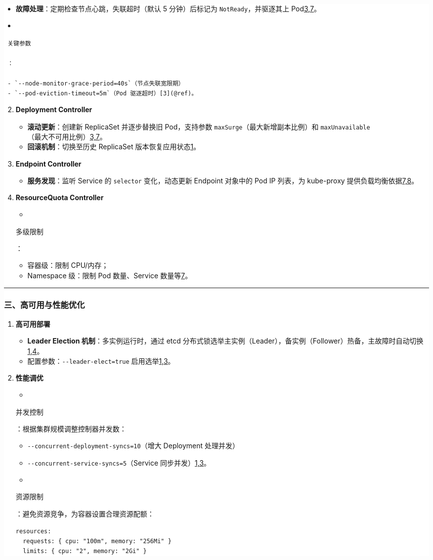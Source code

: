    - **故障处理**：定期检查节点心跳，失联超时（默认 5 分钟）后标记为 `NotReady`，并驱逐其上 Pod[3,7](@ref)。

   - 

     关键参数

     ：

     - `--node-monitor-grace-period=40s`（节点失联宽限期）
     - `--pod-eviction-timeout=5m`（Pod 驱逐超时）[3](@ref)。

2. **Deployment Controller**

   - **滚动更新**：创建新 ReplicaSet 并逐步替换旧 Pod，支持参数 `maxSurge`（最大新增副本比例）和 `maxUnavailable`（最大不可用比例）[3,7](@ref)。
   - **回滚机制**：切换至历史 ReplicaSet 版本恢复应用状态[1](@ref)。

3. **Endpoint Controller**

   - **服务发现**：监听 Service 的 `selector` 变化，动态更新 Endpoint 对象中的 Pod IP 列表，为 kube-proxy 提供负载均衡依据[7,8](@ref)。

4. **ResourceQuota Controller**

   - 

     多级限制

     ：

     - 容器级：限制 CPU/内存；
     - Namespace 级：限制 Pod 数量、Service 数量等[7](@ref)。

------

### 三、高可用与性能优化

1. **高可用部署**

   - **Leader Election 机制**：多实例运行时，通过 etcd 分布式锁选举主实例（Leader），备实例（Follower）热备，主故障时自动切换[1,4](@ref)。
   - 配置参数：`--leader-elect=true` 启用选举[1,3](@ref)。

2. **性能调优**

   - 

     并发控制

     ：根据集群规模调整控制器并发数：

     - `--concurrent-deployment-syncs=10`（增大 Deployment 处理并发）
     - `--concurrent-service-syncs=5`（Service 同步并发）[1,3](@ref)。

   - 

     资源限制

     ：避免资源竞争，为容器设置合理资源配额：

     ```
     resources:
       requests: { cpu: "100m", memory: "256Mi" }
       limits: { cpu: "2", memory: "2Gi" }
     ```
